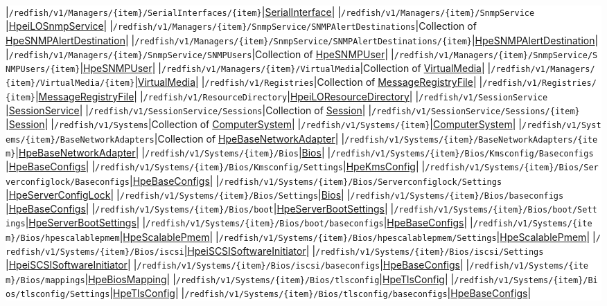 |`/redfish/v1/Managers/{item}/SerialInterfaces/{item}`|[SerialInterface](../ilo5_other_resourcedefns295/#serialinterface)|
|`/redfish/v1/Managers/{item}/SnmpService`|[HpeiLOSnmpService](../ilo5_hpe_resourcedefns295/#hpeilosnmpservice)|
|`/redfish/v1/Managers/{item}/SnmpService/SNMPAlertDestinations`|Collection of [HpeSNMPAlertDestination](../ilo5_hpe_resourcedefns295/#hpesnmpalertdestinationcollection)|
|`/redfish/v1/Managers/{item}/SnmpService/SNMPAlertDestinations/{item}`|[HpeSNMPAlertDestination](../ilo5_hpe_resourcedefns295/#hpesnmpalertdestination)|
|`/redfish/v1/Managers/{item}/SnmpService/SNMPUsers`|Collection of [HpeSNMPUser](../ilo5_hpe_resourcedefns295/#hpesnmpuserscollection)|
|`/redfish/v1/Managers/{item}/SnmpService/SNMPUsers/{item}`|[HpeSNMPUser](../ilo5_hpe_resourcedefns295/#hpesnmpuser)|
|`/redfish/v1/Managers/{item}/VirtualMedia`|Collection of [VirtualMedia](../ilo5_other_resourcedefns295/#virtualmediacollection)|
|`/redfish/v1/Managers/{item}/VirtualMedia/{item}`|[VirtualMedia](../ilo5_other_resourcedefns295/#virtualmedia)|
|`/redfish/v1/Registries`|Collection of [MessageRegistryFile](../ilo5_other_resourcedefns295/#messageregistryfilecollection)|
|`/redfish/v1/Registries/{item}`|[MessageRegistryFile](../ilo5_other_resourcedefns295/#messageregistryfile)|
|`/redfish/v1/ResourceDirectory`|[HpeiLOResourceDirectory](../ilo5_hpe_resourcedefns295/#hpeiloresourcedirectory)|
|`/redfish/v1/SessionService`|[SessionService](../ilo5_other_resourcedefns295/#sessionservice)|
|`/redfish/v1/SessionService/Sessions`|Collection of [Session](../ilo5_other_resourcedefns295/#sessioncollection)|
|`/redfish/v1/SessionService/Sessions/{item}`|[Session](../ilo5_other_resourcedefns295/#session)|
|`/redfish/v1/Systems`|Collection of [ComputerSystem](../ilo5_computersystem_resourcedefns295/#computersystemcollection)|
|`/redfish/v1/Systems/{item}`|[ComputerSystem](../ilo5_computersystem_resourcedefns295/#computersystem)|
|`/redfish/v1/Systems/{item}/BaseNetworkAdapters`|Collection of [HpeBaseNetworkAdapter](../ilo5_hpe_resourcedefns295/#hpebasenetworkadaptercollection)|
|`/redfish/v1/Systems/{item}/BaseNetworkAdapters/{item}`|[HpeBaseNetworkAdapter](../ilo5_hpe_resourcedefns295/#hpebasenetworkadapter)|
|`/redfish/v1/Systems/{item}/Bios`|[Bios](../ilo5_bios_resourcedefns295/#bios)|
|`/redfish/v1/Systems/{item}/Bios/Kmsconfig/Baseconfigs`|[HpeBaseConfigs](../ilo5_hpe_resourcedefns295/#hpebaseconfigs)|
|`/redfish/v1/Systems/{item}/Bios/Kmsconfig/Settings`|[HpeKmsConfig](../ilo5_hpe_resourcedefns295/#hpekmsconfig)|
|`/redfish/v1/Systems/{item}/Bios/Serverconfiglock/Baseconfigs`|[HpeBaseConfigs](../ilo5_hpe_resourcedefns295/#hpebaseconfigs)|
|`/redfish/v1/Systems/{item}/Bios/Serverconfiglock/Settings`|[HpeServerConfigLock](../ilo5_hpe_resourcedefns295/#hpeserverconfiglock)|
|`/redfish/v1/Systems/{item}/Bios/Settings`|[Bios](../ilo5_bios_resourcedefns295/#bios)|
|`/redfish/v1/Systems/{item}/Bios/baseconfigs`|[HpeBaseConfigs](../ilo5_hpe_resourcedefns295/#hpebaseconfigs)|
|`/redfish/v1/Systems/{item}/Bios/boot`|[HpeServerBootSettings](../ilo5_hpe_resourcedefns295/#hpeserverbootsettings)|
|`/redfish/v1/Systems/{item}/Bios/boot/Settings`|[HpeServerBootSettings](../ilo5_hpe_resourcedefns295/#hpeserverbootsettings)|
|`/redfish/v1/Systems/{item}/Bios/boot/baseconfigs`|[HpeBaseConfigs](../ilo5_hpe_resourcedefns295/#hpebaseconfigs)|
|`/redfish/v1/Systems/{item}/Bios/hpescalablepmem`|[HpeScalablePmem](#hpescalablepmem-v1_0_0-hpescalablepmem)|
|`/redfish/v1/Systems/{item}/Bios/hpescalablepmem/Settings`|[HpeScalablePmem](#hpescalablepmem-v1_0_0-hpescalablepmem)|
|`/redfish/v1/Systems/{item}/Bios/iscsi`|[HpeiSCSISoftwareInitiator](../ilo5_hpe_resourcedefns295/#hpeiscsisoftwareinitiator)|
|`/redfish/v1/Systems/{item}/Bios/iscsi/Settings`|[HpeiSCSISoftwareInitiator](../ilo5_hpe_resourcedefns295/#hpeiscsisoftwareinitiator)|
|`/redfish/v1/Systems/{item}/Bios/iscsi/baseconfigs`|[HpeBaseConfigs](../ilo5_hpe_resourcedefns295/#hpebaseconfigs)|
|`/redfish/v1/Systems/{item}/Bios/mappings`|[HpeBiosMapping](../ilo5_hpe_resourcedefns295/#hpebiosmapping)|
|`/redfish/v1/Systems/{item}/Bios/tlsconfig`|[HpeTlsConfig](../ilo5_hpe_resourcedefns295/#hpetlsconfig)|
|`/redfish/v1/Systems/{item}/Bios/tlsconfig/Settings`|[HpeTlsConfig](../ilo5_hpe_resourcedefns295/#hpetlsconfig)|
|`/redfish/v1/Systems/{item}/Bios/tlsconfig/baseconfigs`|[HpeBaseConfigs](../ilo5_hpe_resourcedefns295/#hpebaseconfigs)|